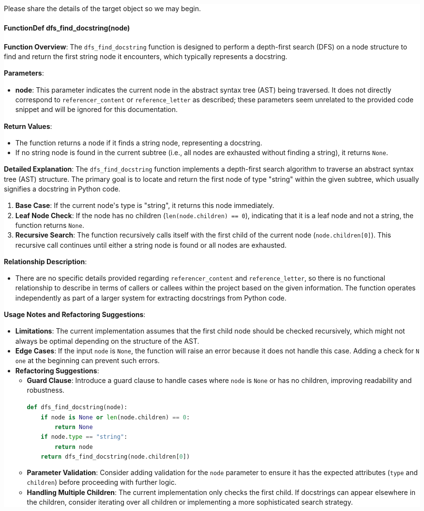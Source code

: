 Please share the details of the target object so we may begin.
#### FunctionDef dfs_find_docstring(node)
**Function Overview**: The `dfs_find_docstring` function is designed to perform a depth-first search (DFS) on a node structure to find and return the first string node it encounters, which typically represents a docstring.

**Parameters**:
- **node**: This parameter indicates the current node in the abstract syntax tree (AST) being traversed. It does not directly correspond to `referencer_content` or `reference_letter` as described; these parameters seem unrelated to the provided code snippet and will be ignored for this documentation.

**Return Values**:
- The function returns a node if it finds a string node, representing a docstring.
- If no string node is found in the current subtree (i.e., all nodes are exhausted without finding a string), it returns `None`.

**Detailed Explanation**:
The `dfs_find_docstring` function implements a depth-first search algorithm to traverse an abstract syntax tree (AST) structure. The primary goal is to locate and return the first node of type "string" within the given subtree, which usually signifies a docstring in Python code.

1. **Base Case**: If the current node's type is "string", it returns this node immediately.
2. **Leaf Node Check**: If the node has no children (`len(node.children) == 0`), indicating that it is a leaf node and not a string, the function returns `None`.
3. **Recursive Search**: The function recursively calls itself with the first child of the current node (`node.children[0]`). This recursive call continues until either a string node is found or all nodes are exhausted.

**Relationship Description**:
- There are no specific details provided regarding `referencer_content` and `reference_letter`, so there is no functional relationship to describe in terms of callers or callees within the project based on the given information. The function operates independently as part of a larger system for extracting docstrings from Python code.

**Usage Notes and Refactoring Suggestions**:
- **Limitations**: The current implementation assumes that the first child node should be checked recursively, which might not always be optimal depending on the structure of the AST.
- **Edge Cases**: If the input `node` is `None`, the function will raise an error because it does not handle this case. Adding a check for `None` at the beginning can prevent such errors.
- **Refactoring Suggestions**:
  - **Guard Clause**: Introduce a guard clause to handle cases where `node` is `None` or has no children, improving readability and robustness.
    ```python
    def dfs_find_docstring(node):
        if node is None or len(node.children) == 0:
            return None
        if node.type == "string":
            return node
        return dfs_find_docstring(node.children[0])
    ```
  - **Parameter Validation**: Consider adding validation for the `node` parameter to ensure it has the expected attributes (`type` and `children`) before proceeding with further logic.
  - **Handling Multiple Children**: The current implementation only checks the first child. If docstrings can appear elsewhere in the children, consider iterating over all children or implementing a more sophisticated search strategy.
